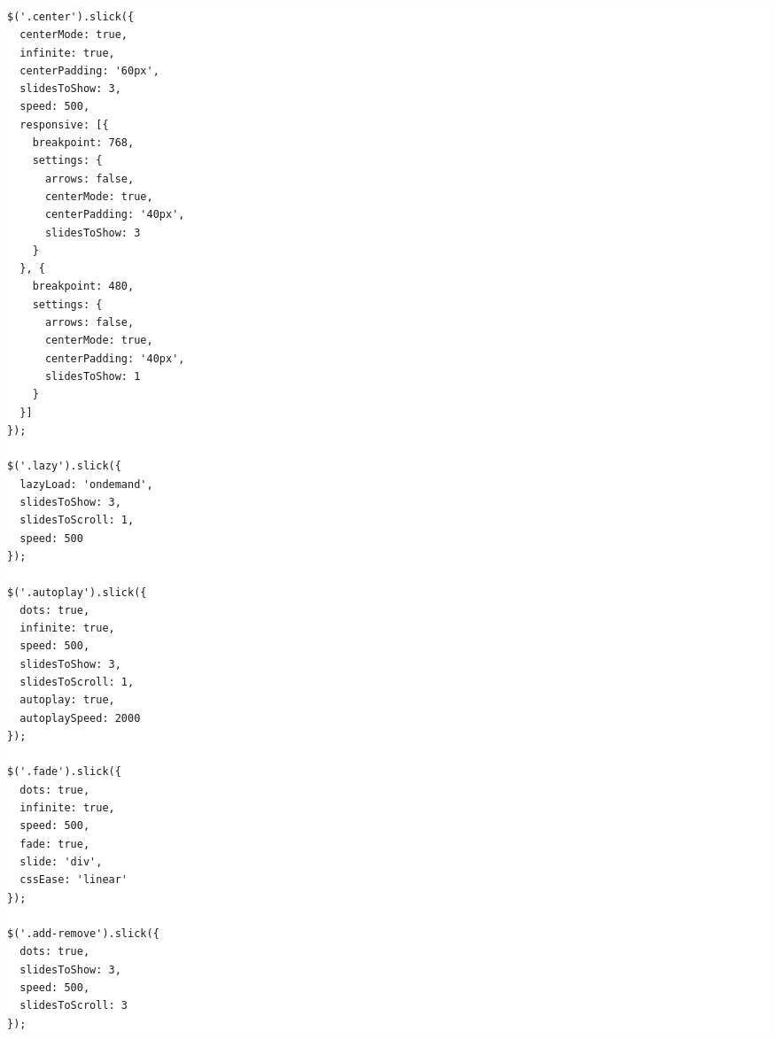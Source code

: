     $('.center').slick({
      centerMode: true,
      infinite: true,
      centerPadding: '60px',
      slidesToShow: 3,
      speed: 500,
      responsive: [{
        breakpoint: 768,
        settings: {
          arrows: false,
          centerMode: true,
          centerPadding: '40px',
          slidesToShow: 3
        }
      }, {
        breakpoint: 480,
        settings: {
          arrows: false,
          centerMode: true,
          centerPadding: '40px',
          slidesToShow: 1
        }
      }]
    });

    $('.lazy').slick({
      lazyLoad: 'ondemand',
      slidesToShow: 3,
      slidesToScroll: 1,
      speed: 500
    });

    $('.autoplay').slick({
      dots: true,
      infinite: true,
      speed: 500,
      slidesToShow: 3,
      slidesToScroll: 1,
      autoplay: true,
      autoplaySpeed: 2000
    });

    $('.fade').slick({
      dots: true,
      infinite: true,
      speed: 500,
      fade: true,
      slide: 'div',
      cssEase: 'linear'
    });

    $('.add-remove').slick({
      dots: true,
      slidesToShow: 3,
      speed: 500,
      slidesToScroll: 3
    });
